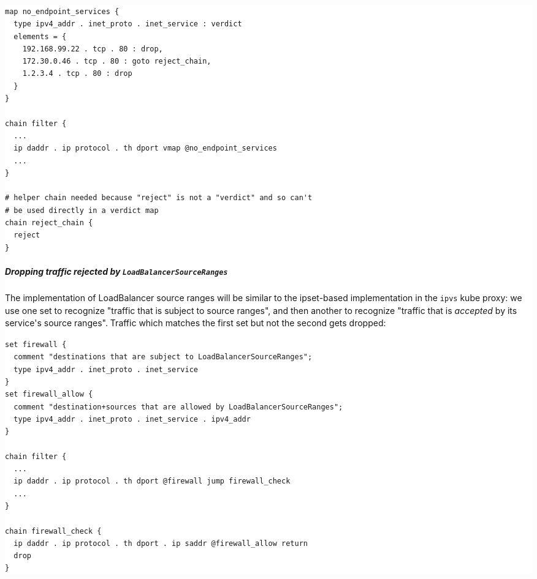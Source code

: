 ```
map no_endpoint_services {
  type ipv4_addr . inet_proto . inet_service : verdict
  elements = {
    192.168.99.22 . tcp . 80 : drop,
    172.30.0.46 . tcp . 80 : goto reject_chain,
    1.2.3.4 . tcp . 80 : drop
  }
}

chain filter {
  ...
  ip daddr . ip protocol . th dport vmap @no_endpoint_services
  ...
}

# helper chain needed because "reject" is not a "verdict" and so can't
# be used directly in a verdict map
chain reject_chain {
  reject
}
```

##### Dropping traffic rejected by `LoadBalancerSourceRanges`

The implementation of LoadBalancer source ranges will be similar to
the ipset-based implementation in the `ipvs` kube proxy: we use one
set to recognize "traffic that is subject to source ranges", and then
another to recognize "traffic that is _accepted_ by its service's
source ranges". Traffic which matches the first set but not the second
gets dropped:

```
set firewall {
  comment "destinations that are subject to LoadBalancerSourceRanges";
  type ipv4_addr . inet_proto . inet_service
}
set firewall_allow {
  comment "destination+sources that are allowed by LoadBalancerSourceRanges";
  type ipv4_addr . inet_proto . inet_service . ipv4_addr
}

chain filter {
  ...
  ip daddr . ip protocol . th dport @firewall jump firewall_check
  ...
}

chain firewall_check {
  ip daddr . ip protocol . th dport . ip saddr @firewall_allow return
  drop
}
```
